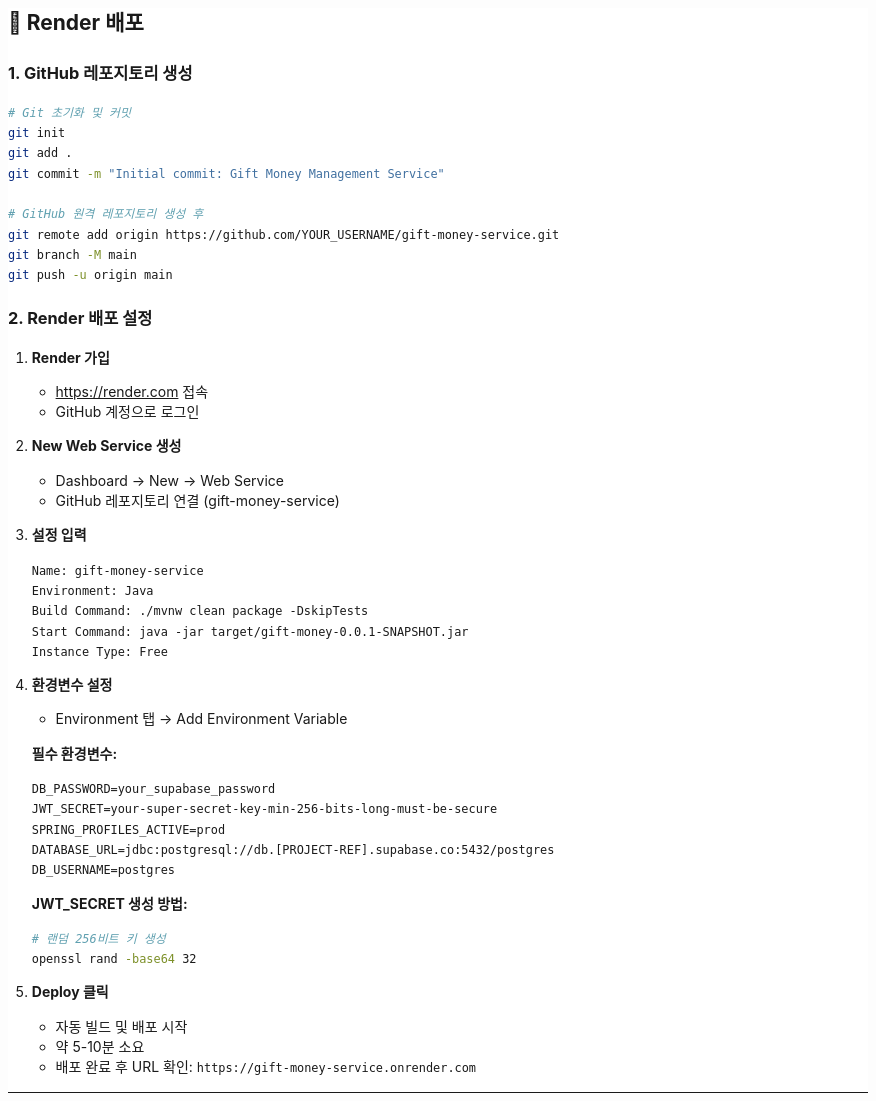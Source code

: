 
## 🚀 Render 배포

### 1. GitHub 레포지토리 생성

```bash
# Git 초기화 및 커밋
git init
git add .
git commit -m "Initial commit: Gift Money Management Service"

# GitHub 원격 레포지토리 생성 후
git remote add origin https://github.com/YOUR_USERNAME/gift-money-service.git
git branch -M main
git push -u origin main
```

### 2. Render 배포 설정

1. **Render 가입**
   - https://render.com 접속
   - GitHub 계정으로 로그인

2. **New Web Service 생성**
   - Dashboard → New → Web Service
   - GitHub 레포지토리 연결 (gift-money-service)

3. **설정 입력**
   ```
   Name: gift-money-service
   Environment: Java
   Build Command: ./mvnw clean package -DskipTests
   Start Command: java -jar target/gift-money-0.0.1-SNAPSHOT.jar
   Instance Type: Free
   ```

4. **환경변수 설정**
   - Environment 탭 → Add Environment Variable

   **필수 환경변수:**
   ```
   DB_PASSWORD=your_supabase_password
   JWT_SECRET=your-super-secret-key-min-256-bits-long-must-be-secure
   SPRING_PROFILES_ACTIVE=prod
   DATABASE_URL=jdbc:postgresql://db.[PROJECT-REF].supabase.co:5432/postgres
   DB_USERNAME=postgres
   ```

   **JWT_SECRET 생성 방법:**
   ```bash
   # 랜덤 256비트 키 생성
   openssl rand -base64 32
   ```

5. **Deploy 클릭**
   - 자동 빌드 및 배포 시작
   - 약 5-10분 소요
   - 배포 완료 후 URL 확인: `https://gift-money-service.onrender.com`

---